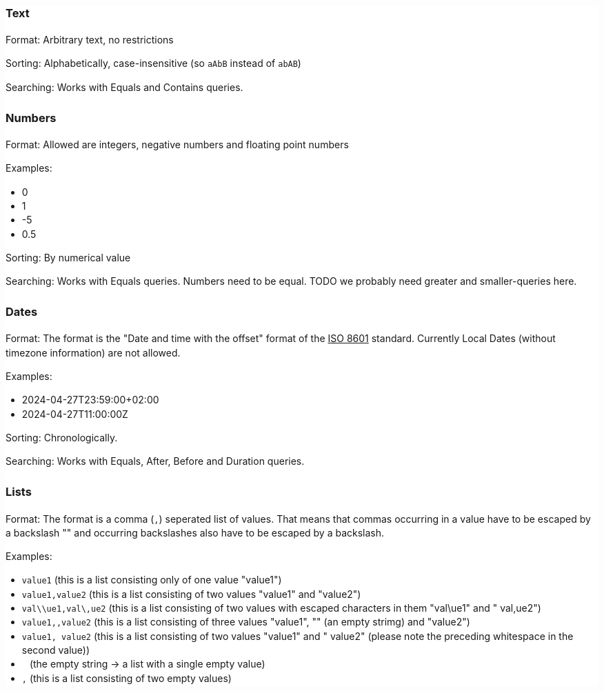 ### Text

Format: Arbitrary text, no restrictions

Sorting: Alphabetically, case-insensitive (so `aAbB` instead of `abAB`)

Searching: Works with Equals and Contains queries.

### Numbers

Format: Allowed are integers, negative numbers and floating point numbers

Examples:

* 0
* 1
* -5
* 0.5

Sorting: By numerical value

Searching: Works with Equals queries. Numbers need to be equal. TODO we probably need greater and smaller-queries here.

### Dates

Format: The format is the "Date and time with the offset" format of
the [ISO 8601](https://en.wikipedia.org/wiki/ISO_8601) standard. Currently Local Dates (without timezone information)
are not allowed.

Examples:

* 2024-04-27T23:59:00+02:00
* 2024-04-27T11:00:00Z

Sorting: Chronologically.

Searching: Works with Equals, After, Before and Duration queries.

### Lists

Format: The format is a comma (`,`) seperated list of values. That means that commas occurring in a value have to be
escaped by a backslash "\" and occurring backslashes also have to be escaped by a backslash.

Examples:

* `value1` (this is a list consisting only of one value "value1")
* `value1,value2` (this is a list consisting of two values "value1" and "value2")
* `val\\ue1,val\,ue2` (this is a list consisting of two values with escaped characters in them "val\\ue1" and "
  val,ue2")
* `value1,,value2` (this is a list consisting of three values "value1", "" (an empty strimg) and "value2")
* `value1, value2` (this is a list consisting of two values "value1" and " value2" (please note the preceding whitespace
  in the second value))
* ` ` (the empty string -> a list with a single empty value)
* `,` (this is a list consisting of two empty values)
